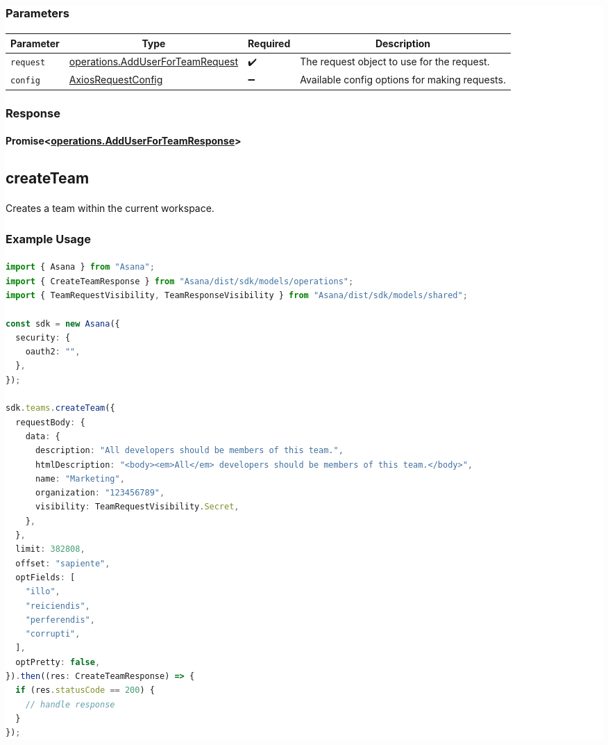 ### Parameters

| Parameter                                                                            | Type                                                                                 | Required                                                                             | Description                                                                          |
| ------------------------------------------------------------------------------------ | ------------------------------------------------------------------------------------ | ------------------------------------------------------------------------------------ | ------------------------------------------------------------------------------------ |
| `request`                                                                            | [operations.AddUserForTeamRequest](../../models/operations/adduserforteamrequest.md) | :heavy_check_mark:                                                                   | The request object to use for the request.                                           |
| `config`                                                                             | [AxiosRequestConfig](https://axios-http.com/docs/req_config)                         | :heavy_minus_sign:                                                                   | Available config options for making requests.                                        |


### Response

**Promise<[operations.AddUserForTeamResponse](../../models/operations/adduserforteamresponse.md)>**


## createTeam

Creates a team within the current workspace.

### Example Usage

```typescript
import { Asana } from "Asana";
import { CreateTeamResponse } from "Asana/dist/sdk/models/operations";
import { TeamRequestVisibility, TeamResponseVisibility } from "Asana/dist/sdk/models/shared";

const sdk = new Asana({
  security: {
    oauth2: "",
  },
});

sdk.teams.createTeam({
  requestBody: {
    data: {
      description: "All developers should be members of this team.",
      htmlDescription: "<body><em>All</em> developers should be members of this team.</body>",
      name: "Marketing",
      organization: "123456789",
      visibility: TeamRequestVisibility.Secret,
    },
  },
  limit: 382808,
  offset: "sapiente",
  optFields: [
    "illo",
    "reiciendis",
    "perferendis",
    "corrupti",
  ],
  optPretty: false,
}).then((res: CreateTeamResponse) => {
  if (res.statusCode == 200) {
    // handle response
  }
});
```
